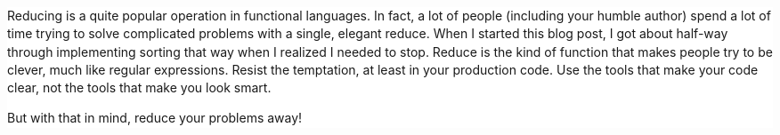 Reducing is a quite popular operation in functional languages. In fact, a lot of
people (including your humble author) spend a lot of time trying to solve
complicated problems with a single, elegant reduce. When I started this blog
post, I got about half-way through implementing sorting that way when I realized
I needed to stop. Reduce is the kind of function that makes people try to be
clever, much like regular expressions. Resist the temptation, at least in your
production code. Use the tools that make your code clear, not the tools that
make you look smart.

But with that in mind, reduce your problems away!
